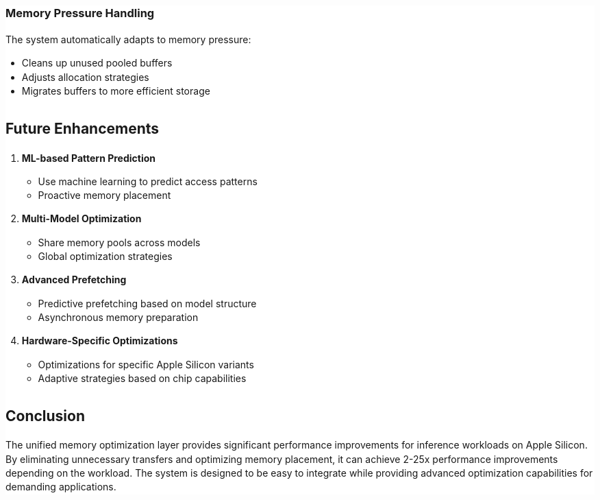 ### Memory Pressure Handling
The system automatically adapts to memory pressure:
- Cleans up unused pooled buffers
- Adjusts allocation strategies
- Migrates buffers to more efficient storage

## Future Enhancements

1. **ML-based Pattern Prediction**
   - Use machine learning to predict access patterns
   - Proactive memory placement

2. **Multi-Model Optimization**
   - Share memory pools across models
   - Global optimization strategies

3. **Advanced Prefetching**
   - Predictive prefetching based on model structure
   - Asynchronous memory preparation

4. **Hardware-Specific Optimizations**
   - Optimizations for specific Apple Silicon variants
   - Adaptive strategies based on chip capabilities

## Conclusion

The unified memory optimization layer provides significant performance improvements for inference workloads on Apple Silicon. By eliminating unnecessary transfers and optimizing memory placement, it can achieve 2-25x performance improvements depending on the workload. The system is designed to be easy to integrate while providing advanced optimization capabilities for demanding applications.